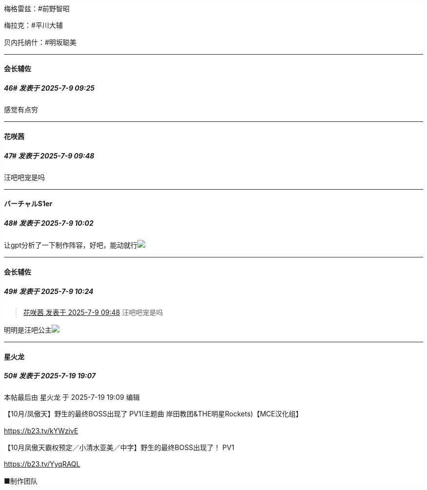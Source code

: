 梅格雷兹：#前野智昭

梅拉克：#平川大辅

贝内托纳什：#明坂聪美


*****

####  会长辅佐  
##### 46#       发表于 2025-7-9 09:25

感觉有点穷


*****

####  花咲茜  
##### 47#       发表于 2025-7-9 09:48

汪吧吧宠是吗


*****

####  バーチャルS1er  
##### 48#       发表于 2025-7-9 10:02

让gpt分析了一下制作阵容，好吧，能动就行<img src="https://static.stage1st.com/image/smiley/face2017/067.png" referrerpolicy="no-referrer">


*****

####  会长辅佐  
##### 49#       发表于 2025-7-9 10:24

<blockquote><a href="httphttps://stage1st.com/2b/forum.php?mod=redirect&amp;goto=findpost&amp;pid=68069359&amp;ptid=2196337" target="_blank">花咲茜 发表于 2025-7-9 09:48</a>
汪吧吧宠是吗</blockquote>
明明是汪吧公主<img src="https://static.stage1st.com/image/smiley/face2017/037.png" referrerpolicy="no-referrer">

*****

####  星火龙  
##### 50#       发表于 2025-7-19 19:07

 本帖最后由 星火龙 于 2025-7-19 19:09 编辑 

【10月/凤傲天】野生的最终BOSS出现了 PV1(主题曲 岸田教团&amp;THE明星Rockets)【MCE汉化组】

https://b23.tv/kYWzivE

【10月凤傲天霸权预定／小清水亚美／中字】野生的最终BOSS出现了！ PV1

https://b23.tv/YyqRAQL

■制作团队
